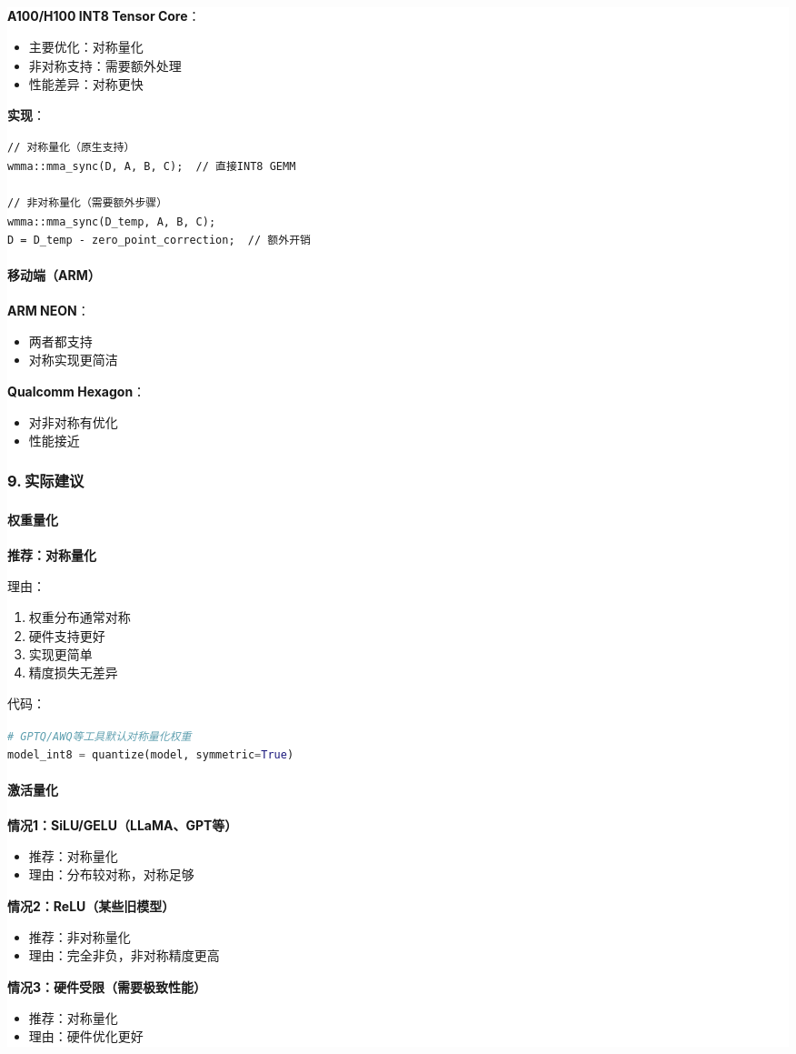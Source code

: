 **A100/H100 INT8 Tensor Core**：
- 主要优化：对称量化
- 非对称支持：需要额外处理
- 性能差异：对称更快

**实现**：
```cuda
// 对称量化（原生支持）
wmma::mma_sync(D, A, B, C);  // 直接INT8 GEMM

// 非对称量化（需要额外步骤）
wmma::mma_sync(D_temp, A, B, C);
D = D_temp - zero_point_correction;  // 额外开销
```

#### 移动端（ARM）

**ARM NEON**：
- 两者都支持
- 对称实现更简洁

**Qualcomm Hexagon**：
- 对非对称有优化
- 性能接近

### 9. 实际建议

#### 权重量化

**推荐：对称量化**

理由：
1. 权重分布通常对称
2. 硬件支持更好
3. 实现更简单
4. 精度损失无差异

代码：
```python
# GPTQ/AWQ等工具默认对称量化权重
model_int8 = quantize(model, symmetric=True)
```

#### 激活量化

**情况1：SiLU/GELU（LLaMA、GPT等）**
- 推荐：对称量化
- 理由：分布较对称，对称足够

**情况2：ReLU（某些旧模型）**
- 推荐：非对称量化
- 理由：完全非负，非对称精度更高

**情况3：硬件受限（需要极致性能）**
- 推荐：对称量化
- 理由：硬件优化更好
